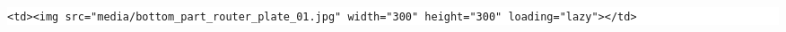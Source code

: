     <td><img src="media/bottom_part_router_plate_01.jpg" width="300" height="300" loading="lazy"></td>